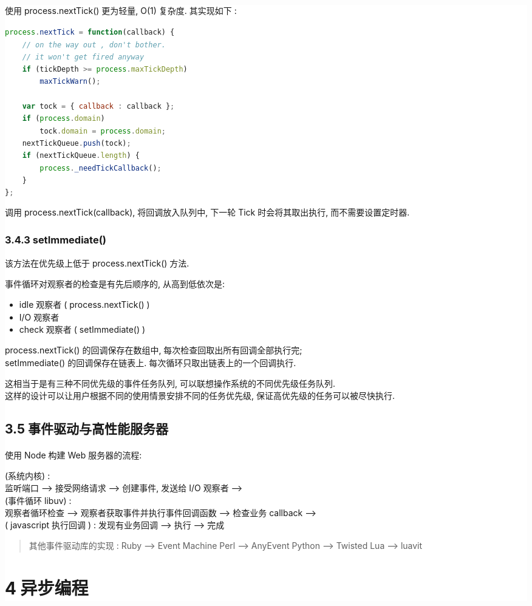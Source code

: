 使用 process.nextTick() 更为轻量, O(1) 复杂度. 其实现如下 :
```javascript
process.nextTick = function(callback) {
	// on the way out , don't bother.
	// it won't get fired anyway
	if (tickDepth >= process.maxTickDepth)
		maxTickWarn();
	
	var tock = { callback : callback };
	if (process.domain)
		tock.domain = process.domain;
	nextTickQueue.push(tock);
	if (nextTickQueue.length) {
		process._needTickCallback();
	}
};
```

调用 process.nextTick(callback), 将回调放入队列中, 下一轮 Tick 时会将其取出执行, 而不需要设置定时器.


### 3.4.3 setImmediate()

该方法在优先级上低于 process.nextTick() 方法.

事件循环对观察者的检查是有先后顺序的, 从高到低依次是:   

* idle 观察者 ( process.nextTick() )
* I/O 观察者 
* check 观察者 ( setImmediate() )

process.nextTick() 的回调保存在数组中, 每次检查回取出所有回调全部执行完;  
setImmediate() 的回调保存在链表上. 每次循环只取出链表上的一个回调执行. 

这相当于是有三种不同优先级的事件任务队列, 可以联想操作系统的不同优先级任务队列.   
这样的设计可以让用户根据不同的使用情景安排不同的任务优先级, 保证高优先级的任务可以被尽快执行.

## 3.5 事件驱动与高性能服务器

使用 Node 构建 Web 服务器的流程:

(系统内核) :    
监听端口 --> 接受网络请求 --> 创建事件, 发送给 I/O 观察者 -->   
(事件循环 libuv) :    
观察者循环检查 --> 观察者获取事件并执行事件回调函数 --> 检查业务 callback -->   
( javascript 执行回调 ) : 
发现有业务回调 --> 执行 --> 完成

> 其他事件驱动库的实现 : 
> Ruby --> Event Machine
> Perl --> AnyEvent
> Python --> Twisted
> Lua --> luavit


# 4 异步编程
